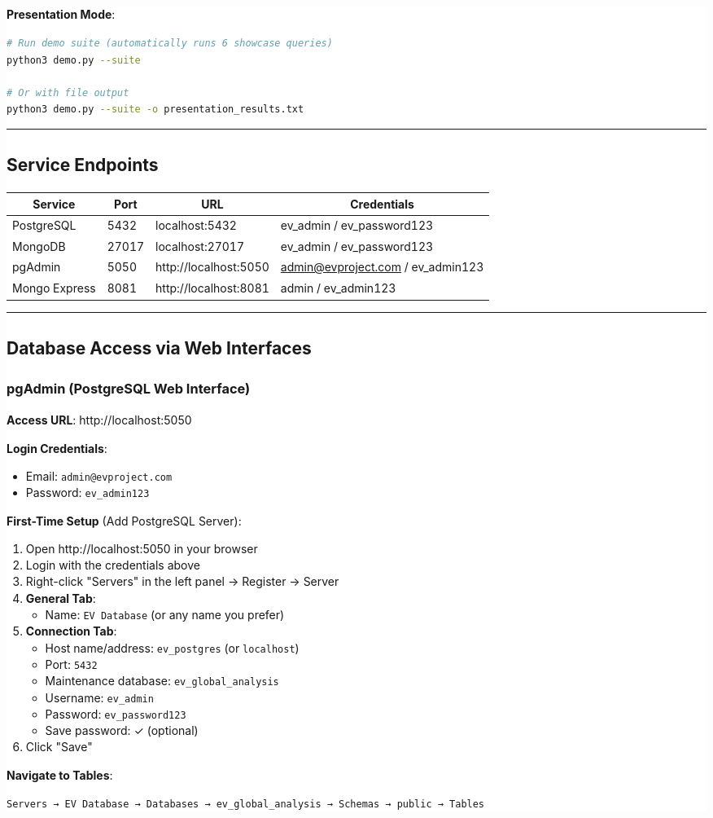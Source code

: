 **Presentation Mode**:
```bash
# Run demo suite (automatically runs 6 showcase queries)
python3 demo.py --suite

# Or with file output
python3 demo.py --suite -o presentation_results.txt
```

---

## Service Endpoints

| Service | Port | URL | Credentials |
|---------|------|-----|-------------|
| PostgreSQL | 5432 | localhost:5432 | ev_admin / ev_password123 |
| MongoDB | 27017 | localhost:27017 | ev_admin / ev_password123 |
| pgAdmin | 5050 | http://localhost:5050 | admin@evproject.com / ev_admin123 |
| Mongo Express | 8081 | http://localhost:8081 | admin / ev_admin123 |

---

## Database Access via Web Interfaces

### pgAdmin (PostgreSQL Web Interface)

**Access URL**: http://localhost:5050

**Login Credentials**:
- Email: `admin@evproject.com`
- Password: `ev_admin123`

**First-Time Setup** (Add PostgreSQL Server):
1. Open http://localhost:5050 in your browser
2. Login with the credentials above
3. Right-click "Servers" in the left panel → Register → Server
4. **General Tab**:
   - Name: `EV Database` (or any name you prefer)
5. **Connection Tab**:
   - Host name/address: `ev_postgres` (or `localhost`)
   - Port: `5432`
   - Maintenance database: `ev_global_analysis`
   - Username: `ev_admin`
   - Password: `ev_password123`
   - Save password: ✓ (optional)
6. Click "Save"

**Navigate to Tables**:
```
Servers → EV Database → Databases → ev_global_analysis → Schemas → public → Tables
```
